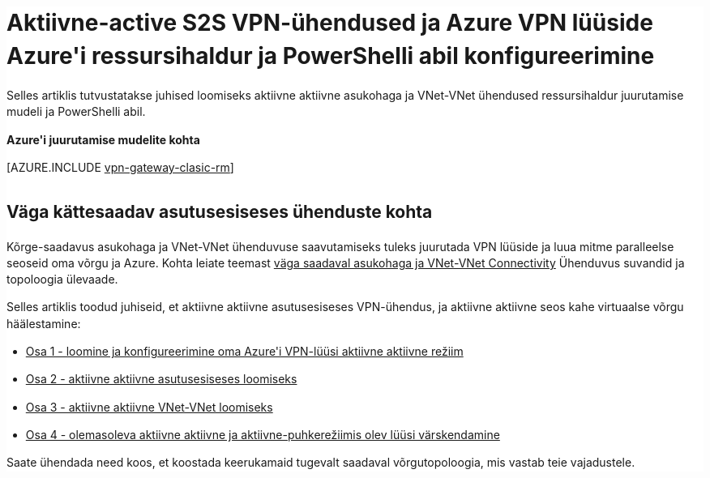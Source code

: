 <properties
   pageTitle="Konfigureerimise Active Active S2S VPN-ühendused Azure'i VPN lüüside Azure'i ressursihaldur ja PowerShelli abil | Microsoft Azure'i"
   description="Selles artiklis tutvustatakse seadistamine aktiivne aktiivne ühendused Azure'i VPN lüüside Azure'i ressursihaldur ja PowerShelli abil."
   services="vpn-gateway"
   documentationCenter="na"
   authors="yushwang"
   manager="rossort"
   editor=""
   tags="azure-resource-manager"/>

<tags
   ms.service="vpn-gateway"
   ms.devlang="na"
   ms.topic="article"
   ms.tgt_pltfrm="na"
   ms.workload="infrastructure-services"
   ms.date="09/26/2016"
   ms.author="yushwang"/>

# <a name="configure-active-active-s2s-vpn-connections-with-azure-vpn-gateways-using-azure-resource-manager-and-powershell"></a>Aktiivne-active S2S VPN-ühendused ja Azure VPN lüüside Azure'i ressursihaldur ja PowerShelli abil konfigureerimine

Selles artiklis tutvustatakse juhised loomiseks aktiivne aktiivne asukohaga ja VNet-VNet ühendused ressursihaldur juurutamise mudeli ja PowerShelli abil.


**Azure'i juurutamise mudelite kohta**

[AZURE.INCLUDE [vpn-gateway-clasic-rm](../../includes/vpn-gateway-classic-rm-include.md)] 

## <a name="about-highly-available-cross-premises-connections"></a>Väga kättesaadav asutusesiseses ühenduste kohta

Kõrge-saadavus asukohaga ja VNet-VNet ühenduvuse saavutamiseks tuleks juurutada VPN lüüside ja luua mitme paralleelse seoseid oma võrgu ja Azure. Kohta leiate teemast [väga saadaval asukohaga ja VNet-VNet Connectivity](./vpn-gateway-highlyavailable.md) Ühenduvus suvandid ja topoloogia ülevaade.

Selles artiklis toodud juhiseid, et aktiivne aktiivne asutusesiseses VPN-ühendus, ja aktiivne aktiivne seos kahe virtuaalse võrgu häälestamine:

- [Osa 1 - loomine ja konfigureerimine oma Azure'i VPN-lüüsi aktiivne aktiivne režiim](#aagateway)

- [Osa 2 - aktiivne aktiivne asutusesiseses loomiseks](#aacrossprem)

- [Osa 3 - aktiivne aktiivne VNet-VNet loomiseks](#aav2v)

- [Osa 4 - olemasoleva aktiivne aktiivne ja aktiivne-puhkerežiimis olev lüüsi värskendamine](#aaupdate)

Saate ühendada need koos, et koostada keerukamaid tugevalt saadaval võrgutopoloogia, mis vastab teie vajadustele.
